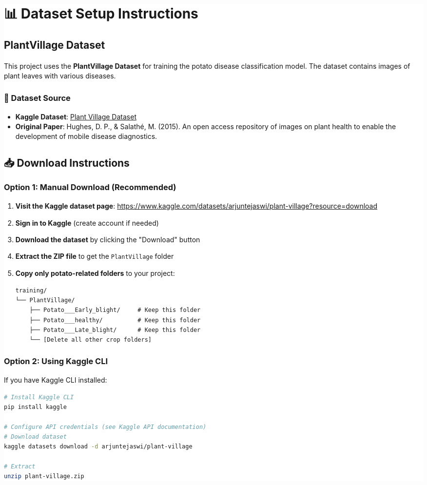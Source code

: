 # 📊 Dataset Setup Instructions

## PlantVillage Dataset

This project uses the **PlantVillage Dataset** for training the potato disease classification model. The dataset contains images of plant leaves with various diseases.

### 🔗 Dataset Source
- **Kaggle Dataset**: [Plant Village Dataset](https://www.kaggle.com/datasets/arjuntejaswi/plant-village?resource=download)
- **Original Paper**: Hughes, D. P., & Salathé, M. (2015). An open access repository of images on plant health to enable the development of mobile disease diagnostics.

## 📥 Download Instructions

### Option 1: Manual Download (Recommended)

1. **Visit the Kaggle dataset page**: https://www.kaggle.com/datasets/arjuntejaswi/plant-village?resource=download

2. **Sign in to Kaggle** (create account if needed)

3. **Download the dataset** by clicking the "Download" button

4. **Extract the ZIP file** to get the `PlantVillage` folder

5. **Copy only potato-related folders** to your project:
   ```
   training/
   └── PlantVillage/
       ├── Potato___Early_blight/     # Keep this folder
       ├── Potato___healthy/          # Keep this folder
       ├── Potato___Late_blight/      # Keep this folder
       └── [Delete all other crop folders]
   ```

### Option 2: Using Kaggle CLI

If you have Kaggle CLI installed:

```bash
# Install Kaggle CLI
pip install kaggle

# Configure API credentials (see Kaggle API documentation)
# Download dataset
kaggle datasets download -d arjuntejaswi/plant-village

# Extract
unzip plant-village.zip
```
